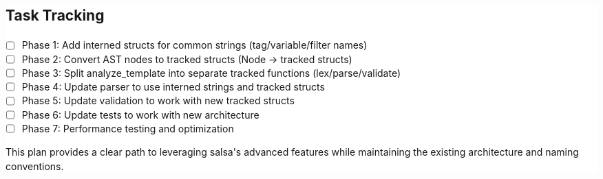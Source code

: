 ## Task Tracking

- [ ] Phase 1: Add interned structs for common strings (tag/variable/filter names)
- [ ] Phase 2: Convert AST nodes to tracked structs (Node -> tracked structs)
- [ ] Phase 3: Split analyze_template into separate tracked functions (lex/parse/validate)
- [ ] Phase 4: Update parser to use interned strings and tracked structs
- [ ] Phase 5: Update validation to work with new tracked structs
- [ ] Phase 6: Update tests to work with new architecture
- [ ] Phase 7: Performance testing and optimization

This plan provides a clear path to leveraging salsa's advanced features while maintaining the existing architecture and naming conventions.
